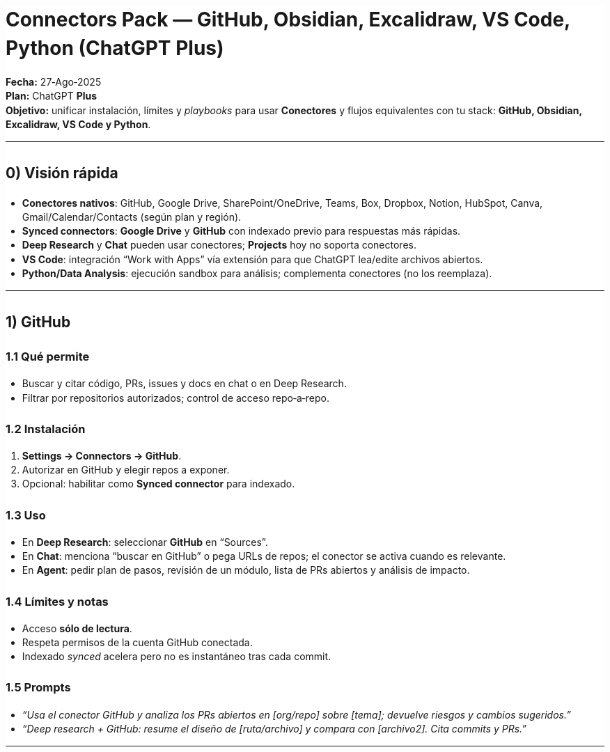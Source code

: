 # Connectors Pack — GitHub, Obsidian, Excalidraw, VS Code, Python (ChatGPT Plus)

**Fecha:** 27‑Ago‑2025  
**Plan:** ChatGPT **Plus**  
**Objetivo:** unificar instalación, límites y *playbooks* para usar **Conectores** y flujos equivalentes con tu stack: **GitHub, Obsidian, Excalidraw, VS Code y Python**.

---

## 0) Visión rápida
- **Conectores nativos**: GitHub, Google Drive, SharePoint/OneDrive, Teams, Box, Dropbox, Notion, HubSpot, Canva, Gmail/Calendar/Contacts (según plan y región).  
- **Synced connectors**: **Google Drive** y **GitHub** con indexado previo para respuestas más rápidas.  
- **Deep Research** y **Chat** pueden usar conectores; **Projects** hoy no soporta conectores.  
- **VS Code**: integración “Work with Apps” vía extensión para que ChatGPT lea/edite archivos abiertos.  
- **Python/Data Analysis**: ejecución sandbox para análisis; complementa conectores (no los reemplaza).

---

## 1) GitHub
### 1.1 Qué permite
- Buscar y citar código, PRs, issues y docs en chat o en Deep Research.  
- Filtrar por repositorios autorizados; control de acceso repo‑a‑repo.

### 1.2 Instalación
1) **Settings → Connectors → GitHub**.  
2) Autorizar en GitHub y elegir repos a exponer.  
3) Opcional: habilitar como **Synced connector** para indexado.

### 1.3 Uso
- En **Deep Research**: seleccionar **GitHub** en “Sources”.  
- En **Chat**: menciona “buscar en GitHub” o pega URLs de repos; el conector se activa cuando es relevante.  
- En **Agent**: pedir plan de pasos, revisión de un módulo, lista de PRs abiertos y análisis de impacto.

### 1.4 Límites y notas
- Acceso **sólo de lectura**.  
- Respeta permisos de la cuenta GitHub conectada.  
- Indexado *synced* acelera pero no es instantáneo tras cada commit.

### 1.5 Prompts
- *“Usa el conector GitHub y analiza los PRs abiertos en [org/repo] sobre [tema]; devuelve riesgos y cambios sugeridos.”*  
- *“Deep research + GitHub: resume el diseño de [ruta/archivo] y compara con [archivo2]. Cita commits y PRs.”*

---